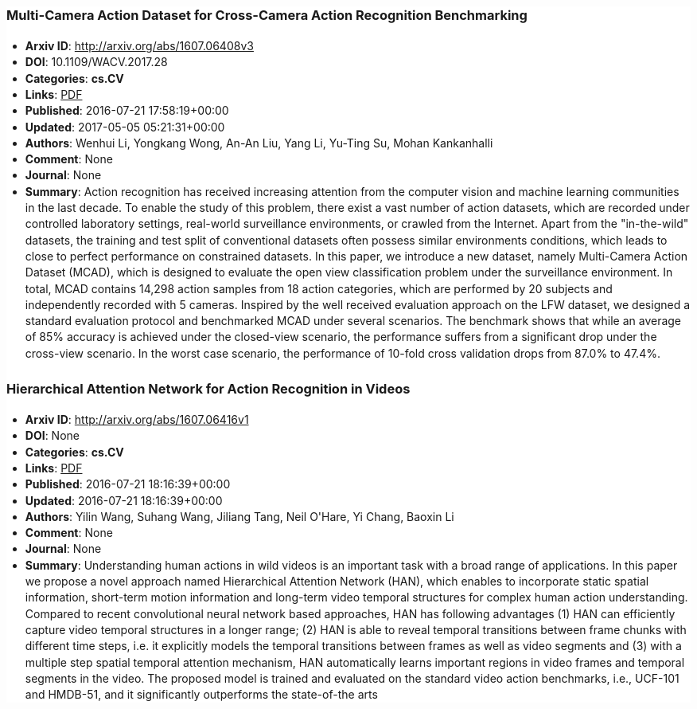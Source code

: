 
### Multi-Camera Action Dataset for Cross-Camera Action Recognition Benchmarking
- **Arxiv ID**: http://arxiv.org/abs/1607.06408v3
- **DOI**: 10.1109/WACV.2017.28
- **Categories**: **cs.CV**
- **Links**: [PDF](http://arxiv.org/pdf/1607.06408v3)
- **Published**: 2016-07-21 17:58:19+00:00
- **Updated**: 2017-05-05 05:21:31+00:00
- **Authors**: Wenhui Li, Yongkang Wong, An-An Liu, Yang Li, Yu-Ting Su, Mohan Kankanhalli
- **Comment**: None
- **Journal**: None
- **Summary**: Action recognition has received increasing attention from the computer vision and machine learning communities in the last decade. To enable the study of this problem, there exist a vast number of action datasets, which are recorded under controlled laboratory settings, real-world surveillance environments, or crawled from the Internet. Apart from the "in-the-wild" datasets, the training and test split of conventional datasets often possess similar environments conditions, which leads to close to perfect performance on constrained datasets. In this paper, we introduce a new dataset, namely Multi-Camera Action Dataset (MCAD), which is designed to evaluate the open view classification problem under the surveillance environment. In total, MCAD contains 14,298 action samples from 18 action categories, which are performed by 20 subjects and independently recorded with 5 cameras. Inspired by the well received evaluation approach on the LFW dataset, we designed a standard evaluation protocol and benchmarked MCAD under several scenarios. The benchmark shows that while an average of 85% accuracy is achieved under the closed-view scenario, the performance suffers from a significant drop under the cross-view scenario. In the worst case scenario, the performance of 10-fold cross validation drops from 87.0% to 47.4%.



### Hierarchical Attention Network for Action Recognition in Videos
- **Arxiv ID**: http://arxiv.org/abs/1607.06416v1
- **DOI**: None
- **Categories**: **cs.CV**
- **Links**: [PDF](http://arxiv.org/pdf/1607.06416v1)
- **Published**: 2016-07-21 18:16:39+00:00
- **Updated**: 2016-07-21 18:16:39+00:00
- **Authors**: Yilin Wang, Suhang Wang, Jiliang Tang, Neil O'Hare, Yi Chang, Baoxin Li
- **Comment**: None
- **Journal**: None
- **Summary**: Understanding human actions in wild videos is an important task with a broad range of applications. In this paper we propose a novel approach named Hierarchical Attention Network (HAN), which enables to incorporate static spatial information, short-term motion information and long-term video temporal structures for complex human action understanding. Compared to recent convolutional neural network based approaches, HAN has following advantages (1) HAN can efficiently capture video temporal structures in a longer range; (2) HAN is able to reveal temporal transitions between frame chunks with different time steps, i.e. it explicitly models the temporal transitions between frames as well as video segments and (3) with a multiple step spatial temporal attention mechanism, HAN automatically learns important regions in video frames and temporal segments in the video. The proposed model is trained and evaluated on the standard video action benchmarks, i.e., UCF-101 and HMDB-51, and it significantly outperforms the state-of-the arts
